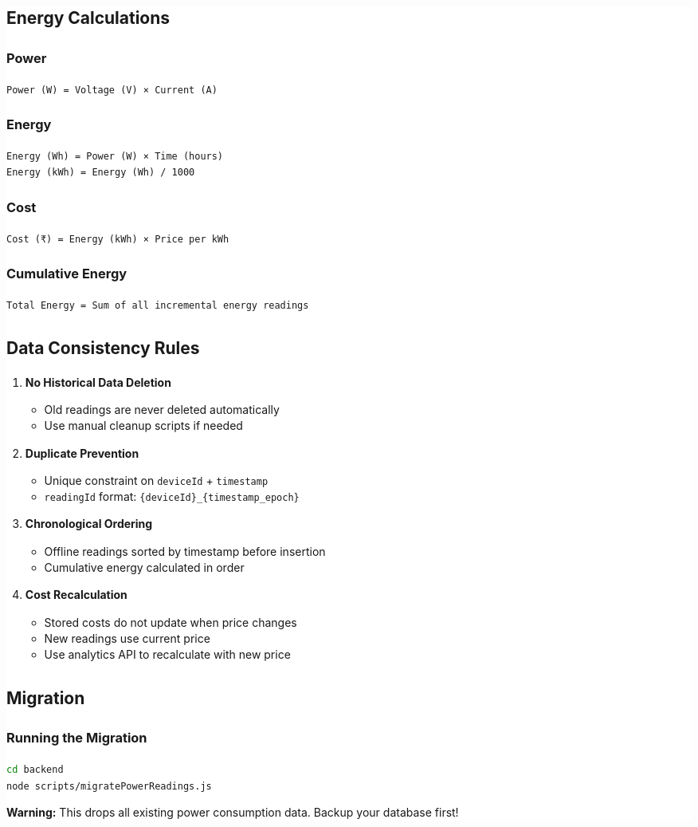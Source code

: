 ## Energy Calculations

### Power
```
Power (W) = Voltage (V) × Current (A)
```

### Energy
```
Energy (Wh) = Power (W) × Time (hours)
Energy (kWh) = Energy (Wh) / 1000
```

### Cost
```
Cost (₹) = Energy (kWh) × Price per kWh
```

### Cumulative Energy
```
Total Energy = Sum of all incremental energy readings
```

## Data Consistency Rules

1. **No Historical Data Deletion**
   - Old readings are never deleted automatically
   - Use manual cleanup scripts if needed

2. **Duplicate Prevention**
   - Unique constraint on `deviceId` + `timestamp`
   - `readingId` format: `{deviceId}_{timestamp_epoch}`

3. **Chronological Ordering**
   - Offline readings sorted by timestamp before insertion
   - Cumulative energy calculated in order

4. **Cost Recalculation**
   - Stored costs do not update when price changes
   - New readings use current price
   - Use analytics API to recalculate with new price

## Migration

### Running the Migration

```bash
cd backend
node scripts/migratePowerReadings.js
```

**Warning:** This drops all existing power consumption data. Backup your database first!

